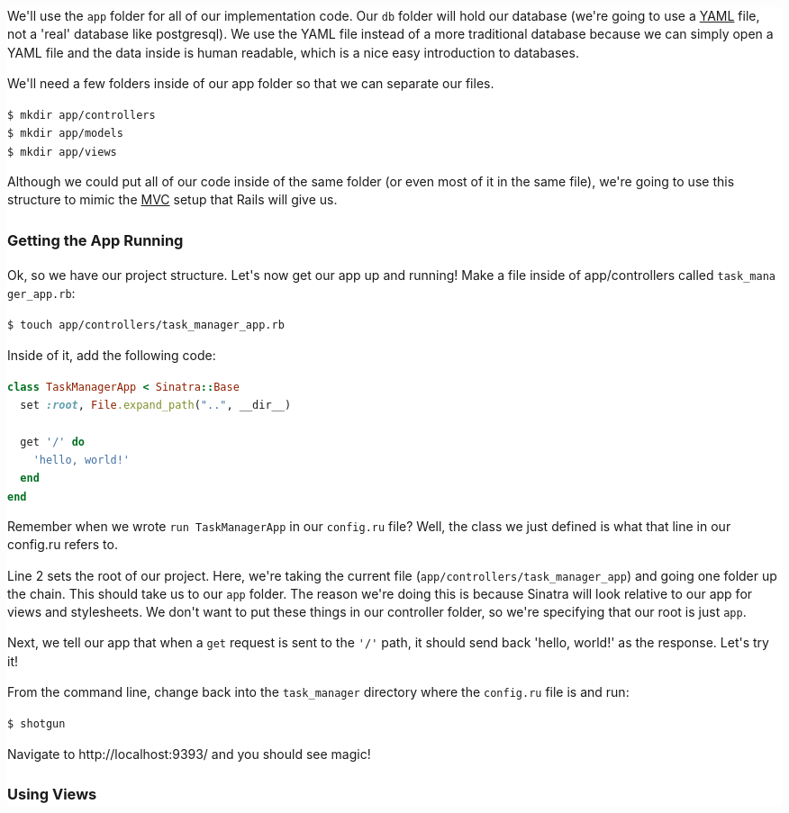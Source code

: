 We'll use the `app` folder for all of our implementation code. Our `db` folder will hold our database (we're going to use a [YAML](http://www.yaml.org/) file, not a 'real' database like postgresql). We use the YAML file instead of a more traditional database because we can simply open a YAML file and the data inside is human readable, which is a nice easy introduction to databases. 

We'll need a few folders inside of our app folder so that we can separate our files.

```
$ mkdir app/controllers
$ mkdir app/models
$ mkdir app/views
```

Although we could put all of our code inside of the same folder (or even most of it in the same file), we're going to use this structure to mimic the [MVC](http://www.codelearn.org/ruby-on-rails-tutorial/mvc-in-rails) setup that Rails will give us. 

### Getting the App Running

Ok, so we have our project structure. Let's now get our app up and running! Make a file inside of app/controllers called `task_manager_app.rb`:

```
$ touch app/controllers/task_manager_app.rb
```

Inside of it, add the following code:

```ruby
class TaskManagerApp < Sinatra::Base
  set :root, File.expand_path("..", __dir__)

  get '/' do
    'hello, world!'
  end
end
```

Remember when we wrote `run TaskManagerApp` in our `config.ru` file? Well, the class we just defined is what that line in our config.ru refers to.

Line 2 sets the root of our project. Here, we're taking the current file (`app/controllers/task_manager_app`) and going one folder up the chain. This should take us to our `app` folder. The reason we're doing this is because Sinatra will look relative to our app for views and stylesheets. We don't want to put these things in our controller folder, so we're specifying that our root is just `app`.

Next, we tell our app that when a `get` request is sent to the `'/'` path, it should send back 'hello, world!' as the response. Let's try it!

From the command line, change back into the `task_manager` directory where the `config.ru` file is and run:

```
$ shotgun
```

Navigate to http://localhost:9393/ and you should see magic!

### Using Views
